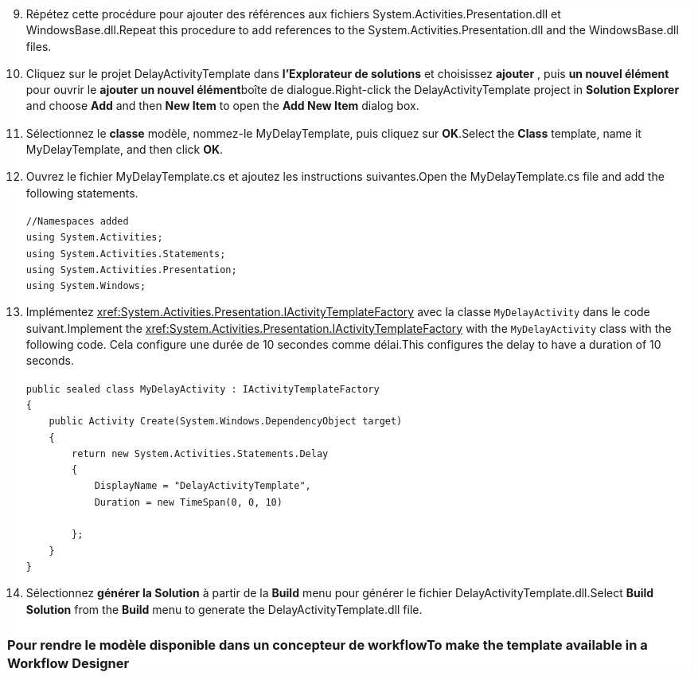 9. <span data-ttu-id="7303b-119">Répétez cette procédure pour ajouter des références aux fichiers System.Activities.Presentation.dll et WindowsBase.dll.</span><span class="sxs-lookup"><span data-stu-id="7303b-119">Repeat this procedure to add references to the System.Activities.Presentation.dll and the WindowsBase.dll files.</span></span>

10. <span data-ttu-id="7303b-120">Cliquez sur le projet DelayActivityTemplate dans **l’Explorateur de solutions** et choisissez **ajouter** , puis **un nouvel élément** pour ouvrir le **ajouter un nouvel élément**boîte de dialogue.</span><span class="sxs-lookup"><span data-stu-id="7303b-120">Right-click the DelayActivityTemplate project in **Solution Explorer** and choose **Add** and then **New Item** to open the **Add New Item** dialog box.</span></span>

11. <span data-ttu-id="7303b-121">Sélectionnez le **classe** modèle, nommez-le MyDelayTemplate, puis cliquez sur **OK**.</span><span class="sxs-lookup"><span data-stu-id="7303b-121">Select the **Class** template, name it MyDelayTemplate, and then click **OK**.</span></span>

12. <span data-ttu-id="7303b-122">Ouvrez le fichier MyDelayTemplate.cs et ajoutez les instructions suivantes.</span><span class="sxs-lookup"><span data-stu-id="7303b-122">Open the MyDelayTemplate.cs file and add the following statements.</span></span>

    ```
    //Namespaces added
    using System.Activities;
    using System.Activities.Statements;
    using System.Activities.Presentation;
    using System.Windows;
    ```

13. <span data-ttu-id="7303b-123">Implémentez <xref:System.Activities.Presentation.IActivityTemplateFactory> avec la classe `MyDelayActivity` dans le code suivant.</span><span class="sxs-lookup"><span data-stu-id="7303b-123">Implement the <xref:System.Activities.Presentation.IActivityTemplateFactory> with the `MyDelayActivity` class with the following code.</span></span> <span data-ttu-id="7303b-124">Cela configure une durée de 10 secondes comme délai.</span><span class="sxs-lookup"><span data-stu-id="7303b-124">This configures the delay to have a duration of 10 seconds.</span></span>

    ```
    public sealed class MyDelayActivity : IActivityTemplateFactory
    {
        public Activity Create(System.Windows.DependencyObject target)
        {
            return new System.Activities.Statements.Delay
            {
                DisplayName = "DelayActivityTemplate",
                Duration = new TimeSpan(0, 0, 10)

            };
        }
    }
    ```

14. <span data-ttu-id="7303b-125">Sélectionnez **générer la Solution** à partir de la **Build** menu pour générer le fichier DelayActivityTemplate.dll.</span><span class="sxs-lookup"><span data-stu-id="7303b-125">Select **Build Solution** from the **Build** menu to generate the DelayActivityTemplate.dll file.</span></span>

### <a name="to-make-the-template-available-in-a-workflow-designer"></a><span data-ttu-id="7303b-126">Pour rendre le modèle disponible dans un concepteur de workflow</span><span class="sxs-lookup"><span data-stu-id="7303b-126">To make the template available in a Workflow Designer</span></span>
